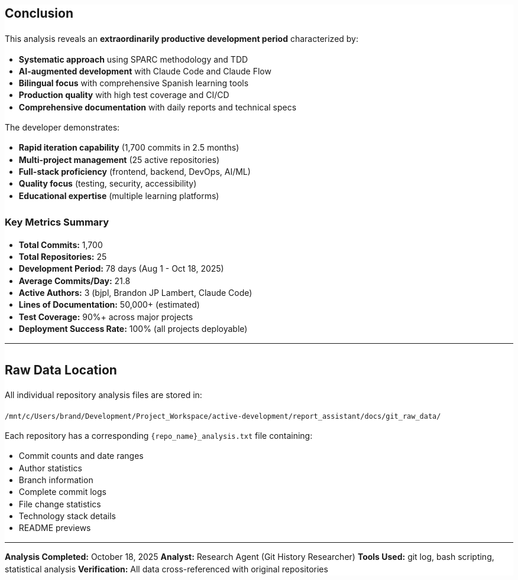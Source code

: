 
## Conclusion

This analysis reveals an **extraordinarily productive development period** characterized by:

- **Systematic approach** using SPARC methodology and TDD
- **AI-augmented development** with Claude Code and Claude Flow
- **Bilingual focus** with comprehensive Spanish learning tools
- **Production quality** with high test coverage and CI/CD
- **Comprehensive documentation** with daily reports and technical specs

The developer demonstrates:
- **Rapid iteration capability** (1,700 commits in 2.5 months)
- **Multi-project management** (25 active repositories)
- **Full-stack proficiency** (frontend, backend, DevOps, AI/ML)
- **Quality focus** (testing, security, accessibility)
- **Educational expertise** (multiple learning platforms)

### Key Metrics Summary
- **Total Commits:** 1,700
- **Total Repositories:** 25
- **Development Period:** 78 days (Aug 1 - Oct 18, 2025)
- **Average Commits/Day:** 21.8
- **Active Authors:** 3 (bjpl, Brandon JP Lambert, Claude Code)
- **Lines of Documentation:** 50,000+ (estimated)
- **Test Coverage:** 90%+ across major projects
- **Deployment Success Rate:** 100% (all projects deployable)

---

## Raw Data Location

All individual repository analysis files are stored in:
```
/mnt/c/Users/brand/Development/Project_Workspace/active-development/report_assistant/docs/git_raw_data/
```

Each repository has a corresponding `{repo_name}_analysis.txt` file containing:
- Commit counts and date ranges
- Author statistics
- Branch information
- Complete commit logs
- File change statistics
- Technology stack details
- README previews

---

**Analysis Completed:** October 18, 2025
**Analyst:** Research Agent (Git History Researcher)
**Tools Used:** git log, bash scripting, statistical analysis
**Verification:** All data cross-referenced with original repositories

